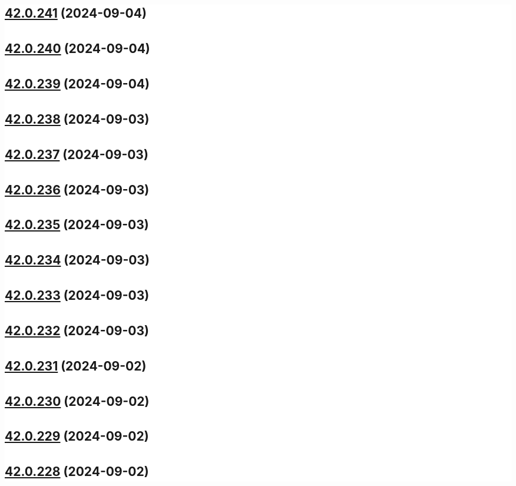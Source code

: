 ## [42.0.241](https://github.com/sprucelabsai-community/calendar-utils/compare/v42.0.240...v42.0.241) (2024-09-04)

## [42.0.240](https://github.com/sprucelabsai-community/calendar-utils/compare/v42.0.239...v42.0.240) (2024-09-04)

## [42.0.239](https://github.com/sprucelabsai-community/calendar-utils/compare/v42.0.238...v42.0.239) (2024-09-04)

## [42.0.238](https://github.com/sprucelabsai-community/calendar-utils/compare/v42.0.237...v42.0.238) (2024-09-03)

## [42.0.237](https://github.com/sprucelabsai-community/calendar-utils/compare/v42.0.236...v42.0.237) (2024-09-03)

## [42.0.236](https://github.com/sprucelabsai-community/calendar-utils/compare/v42.0.235...v42.0.236) (2024-09-03)

## [42.0.235](https://github.com/sprucelabsai-community/calendar-utils/compare/v42.0.234...v42.0.235) (2024-09-03)

## [42.0.234](https://github.com/sprucelabsai-community/calendar-utils/compare/v42.0.233...v42.0.234) (2024-09-03)

## [42.0.233](https://github.com/sprucelabsai-community/calendar-utils/compare/v42.0.232...v42.0.233) (2024-09-03)

## [42.0.232](https://github.com/sprucelabsai-community/calendar-utils/compare/v42.0.231...v42.0.232) (2024-09-03)

## [42.0.231](https://github.com/sprucelabsai-community/calendar-utils/compare/v42.0.230...v42.0.231) (2024-09-02)

## [42.0.230](https://github.com/sprucelabsai-community/calendar-utils/compare/v42.0.229...v42.0.230) (2024-09-02)

## [42.0.229](https://github.com/sprucelabsai-community/calendar-utils/compare/v42.0.228...v42.0.229) (2024-09-02)

## [42.0.228](https://github.com/sprucelabsai-community/calendar-utils/compare/v42.0.227...v42.0.228) (2024-09-02)
